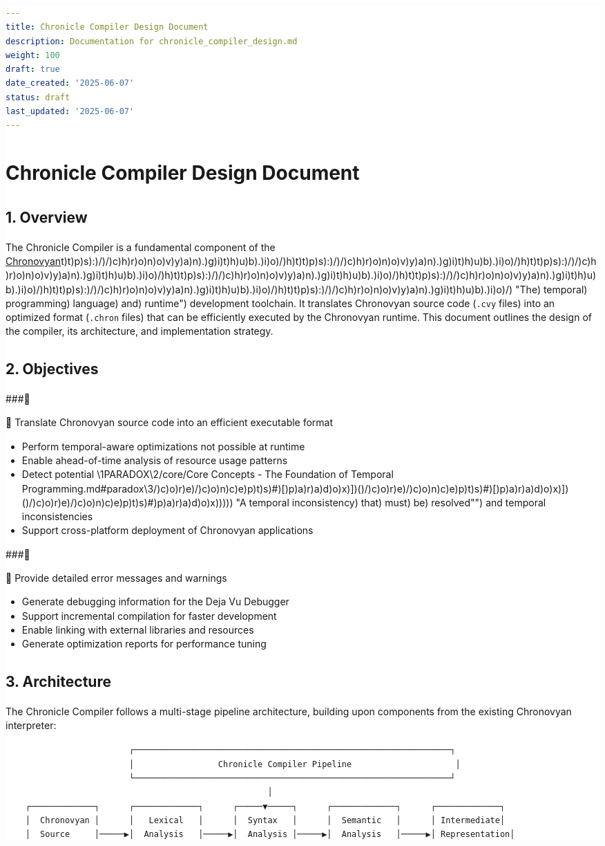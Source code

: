 ```yaml
---
title: Chronicle Compiler Design Document
description: Documentation for chronicle_compiler_design.md
weight: 100
draft: true
date_created: '2025-06-07'
status: draft
last_updated: '2025-06-07'
---
```


# Chronicle Compiler Design Document

## 1. Overview

The Chronicle Compiler is a fundamental component of the [Chronovyan](https://chronovyan.github.io/h)t)t)p)s):)/)/)c)h)r)o)n)o)v)y)a)n).)g)i)t)h)u)b).)i)o)/)h)t)t)p)s):)/)/)c)h)r)o)n)o)v)y)a)n).)g)i)t)h)u)b).)i)o)/)h)t)t)p)s):)/)/)c)h)r)o)n)o)v)y)a)n).)g)i)t)h)u)b).)i)o)/)h)t)t)p)s):)/)/)c)h)r)o)n)o)v)y)a)n).)g)i)t)h)u)b).)i)o)/)h)t)t)p)s):)/)/)c)h)r)o)n)o)v)y)a)n).)g)i)t)h)u)b).)i)o)/)h)t)t)p)s):)/)/)c)h)r)o)n)o)v)y)a)n).)g)i)t)h)u)b).)i)o)/)h)t)t)p)s):)/)/)c)h)r)o)n)o)v)y)a)n).)g)i)t)h)u)b).)i)o)/) "The) temporal) programming) language) and) runtime") development toolchain. It translates Chronovyan source code (`.cvy` files) into an optimized format (`.chron` files) that can be efficiently executed by the Chronovyan runtime. This document outlines the design of the compiler, its architecture, and implementation strategy.

## 2. Objectives

###

 Translate Chronovyan source code into an efficient executable format
- Perform temporal-aware optimizations not possible at runtime
- Enable ahead-of-time analysis of resource usage patterns
- Detect potential \1PARADOX\2/core/Core Concepts - The Foundation of Temporal Programming.md#paradox\3/)c)o)r)e)/)c)o)n)c)e)p)t)s)#)[)p)a)r)a)d)o)x)])()/)c)o)r)e)/)c)o)n)c)e)p)t)s)#)[)p)a)r)a)d)o)x)])()/)c)o)r)e)/)c)o)n)c)e)p)t)s)#)p)a)r)a)d)o)x))))) "A temporal inconsistency) that) must) be) resolved"") and temporal inconsistencies
- Support cross-platform deployment of Chronovyan applications

###

 Provide detailed error messages and warnings
- Generate debugging information for the Deja Vu Debugger
- Support incremental compilation for faster development
- Enable linking with external libraries and resources
- Generate optimization reports for performance tuning

## 3. Architecture

The Chronicle Compiler follows a multi-stage pipeline architecture, building upon components from the existing Chronovyan interpreter:
```text
                         ┌────────────────────────────────────────────────────────────────┐
                         │                 Chronicle Compiler Pipeline                     │
                         └────────────────────────────────────────────────────────────────┘
                                                     │
    ┌─────────────┐      ┌─────────────┐      ┌─────▼─────┐      ┌─────────────┐      ┌─────────────┐
    │  Chronovyan │      │   Lexical   │      │  Syntax   │      │  Semantic   │      │ Intermediate│
    │  Source     │─────▶│  Analysis   │─────▶│  Analysis │─────▶│  Analysis   │─────▶│ Representation│
```